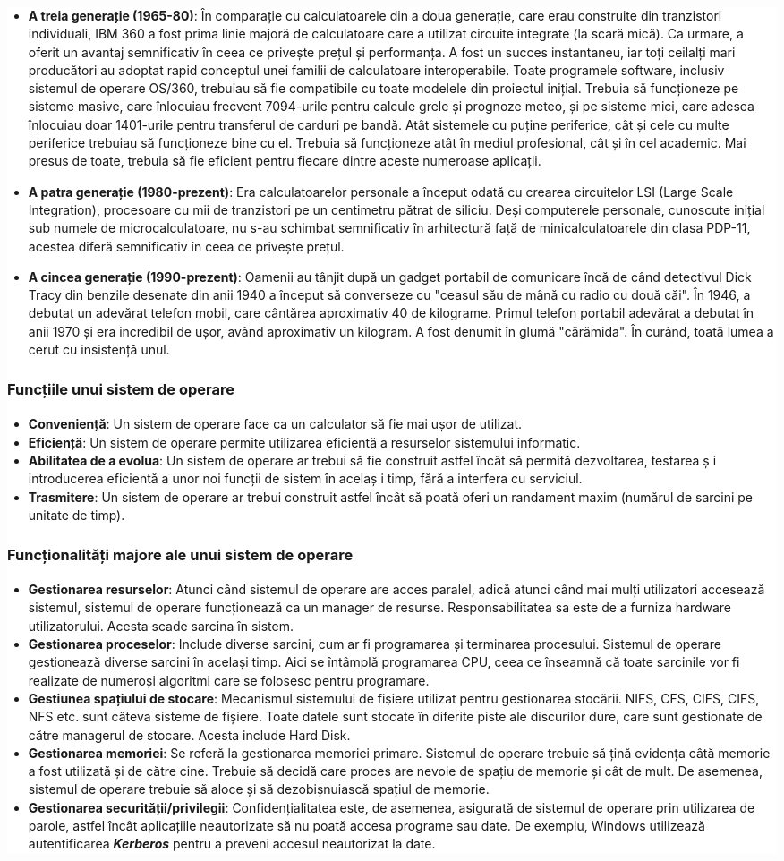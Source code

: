 - **A treia generație (1965-80)**: În comparație cu calculatoarele din a doua generație, care erau construite din tranzistori individuali, IBM 360 a fost prima linie majoră de calculatoare care a utilizat circuite integrate (la scară mică). Ca urmare, a oferit un avantaj semnificativ în ceea ce privește prețul și performanța. A fost un succes instantaneu, iar toți ceilalți mari producători au adoptat rapid conceptul unei familii de calculatoare interoperabile. Toate programele software, inclusiv sistemul de operare OS/360, trebuiau să fie compatibile cu toate modelele din proiectul inițial. Trebuia să funcționeze pe sisteme masive, care înlocuiau frecvent 7094-urile pentru calcule grele și prognoze meteo, și pe sisteme mici, care adesea înlocuiau doar 1401-urile pentru transferul de carduri pe bandă. Atât sistemele cu puține periferice, cât și cele cu multe periferice trebuiau să funcționeze bine cu el. Trebuia să funcționeze atât în mediul profesional, cât și în cel academic. Mai presus de toate, trebuia să fie eficient pentru fiecare dintre aceste numeroase aplicații.

- **A patra generație (1980-prezent)**: Era calculatoarelor personale a început odată cu crearea circuitelor LSI (Large Scale Integration), procesoare cu mii de tranzistori pe un centimetru pătrat de siliciu. Deși computerele personale, cunoscute inițial sub numele de microcalculatoare, nu s-au schimbat semnificativ în arhitectură față de minicalculatoarele din clasa PDP-11, acestea diferă semnificativ în ceea ce privește prețul.

- **A cincea generație (1990-prezent)**: Oamenii au tânjit după un gadget portabil de comunicare încă de când detectivul Dick Tracy din benzile desenate din anii 1940 a început să converseze cu "ceasul său de mână cu radio cu două căi". În 1946, a debutat un adevărat telefon mobil, care cântărea aproximativ 40 de kilograme. Primul telefon portabil adevărat a debutat în anii 1970 și era incredibil de ușor, având aproximativ un kilogram. A fost denumit în glumă "cărămida". În curând, toată lumea a cerut cu insistență unul.

### Funcțiile unui sistem de operare
- **Conveniență**: Un sistem de operare face ca un calculator să fie mai ușor de utilizat.
- **Eficiență**: Un sistem de operare permite utilizarea eficientă a resurselor sistemului informatic.
- **Abilitatea de a evolua**: Un sistem de operare ar trebui să fie construit astfel încât să permită dezvoltarea, testarea ș i introducerea eficientă a unor noi funcții de sistem în acelaș i timp, fără a interfera cu serviciul.
- **Trasmitere**: Un sistem de operare ar trebui construit astfel încât să poată oferi un randament maxim (numărul de sarcini pe unitate de timp).

### Funcționalități majore ale unui sistem de operare
- **Gestionarea resurselor**: Atunci când sistemul de operare are acces paralel, adică atunci când mai mulți utilizatori accesează sistemul, sistemul de operare funcționează ca un manager de resurse. Responsabilitatea sa este de a furniza hardware utilizatorului. Acesta scade sarcina în sistem.
- **Gestionarea proceselor**: Include diverse sarcini, cum ar fi programarea și terminarea procesului. Sistemul de operare gestionează diverse sarcini în același timp. Aici se întâmplă programarea CPU, ceea ce înseamnă că toate sarcinile vor fi realizate de numeroși algoritmi care se folosesc pentru programare.
- **Gestiunea spațiului de stocare**: Mecanismul sistemului de fișiere utilizat pentru gestionarea stocării. NIFS, CFS, CIFS, CIFS, NFS etc. sunt câteva sisteme de fișiere. Toate datele sunt stocate în diferite piste ale discurilor dure, care sunt gestionate de către managerul de stocare. Acesta include Hard Disk.
- **Gestionarea memoriei**: Se referă la gestionarea memoriei primare. Sistemul de operare trebuie să țină evidența câtă memorie a fost utilizată și de către cine. Trebuie să decidă care proces are nevoie de spațiu de memorie și cât de mult. De asemenea, sistemul de operare trebuie să aloce și să dezobișnuiască spațiul de memorie.
- **Gestionarea securității/privilegii**: Confidențialitatea este, de asemenea, asigurată de sistemul de operare prin utilizarea de parole, astfel încât aplicațiile neautorizate să nu poată accesa programe sau date. De exemplu, Windows utilizează autentificarea **_Kerberos_** pentru a preveni accesul neautorizat la date.
